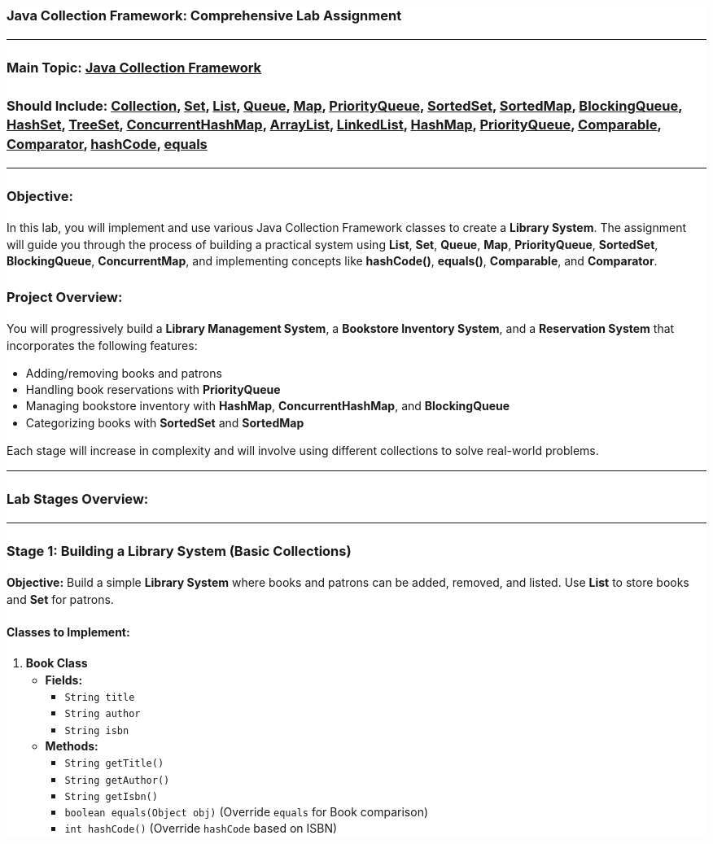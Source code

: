 ### **Java Collection Framework: Comprehensive Lab Assignment**

---

### **Main Topic:** [Java Collection Framework](w)
### **Should Include:** [Collection](w), [Set](w), [List](w), [Queue](w), [Map](w), [PriorityQueue](w), [SortedSet](w), [SortedMap](w), [BlockingQueue](w), [HashSet](w), [TreeSet](w), [ConcurrentHashMap](w), [ArrayList](w), [LinkedList](w), [HashMap](w), [PriorityQueue](w), [Comparable](w), [Comparator](w), [hashCode](w), [equals](w)

---

### **Objective:**

In this lab, you will implement and use various Java Collection Framework classes to create a **Library System**. The assignment will guide you through the process of building a practical system using **List**, **Set**, **Queue**, **Map**, **PriorityQueue**, **SortedSet**, **BlockingQueue**, **ConcurrentMap**, and implementing concepts like **hashCode()**, **equals()**, **Comparable**, and **Comparator**.

### **Project Overview:**

You will progressively build a **Library Management System**, a **Bookstore Inventory System**, and a **Reservation System** that incorporates the following features:
- Adding/removing books and patrons
- Handling book reservations with **PriorityQueue**
- Managing bookstore inventory with **HashMap**, **ConcurrentHashMap**, and **BlockingQueue**
- Categorizing books with **SortedSet** and **SortedMap**

Each stage will increase in complexity and will involve using different collections to solve real-world problems.

---

### **Lab Stages Overview:**

---

### **Stage 1: Building a Library System (Basic Collections)**

**Objective:** Build a simple **Library System** where books and patrons can be added, removed, and listed. Use **List** to store books and **Set** for patrons.

#### **Classes to Implement:**
1. **Book Class**
   - **Fields:**
     - `String title`
     - `String author`
     - `String isbn`
   - **Methods:**
     - `String getTitle()`
     - `String getAuthor()`
     - `String getIsbn()`
     - `boolean equals(Object obj)` (Override `equals` for Book comparison)
     - `int hashCode()` (Override `hashCode` based on ISBN)
